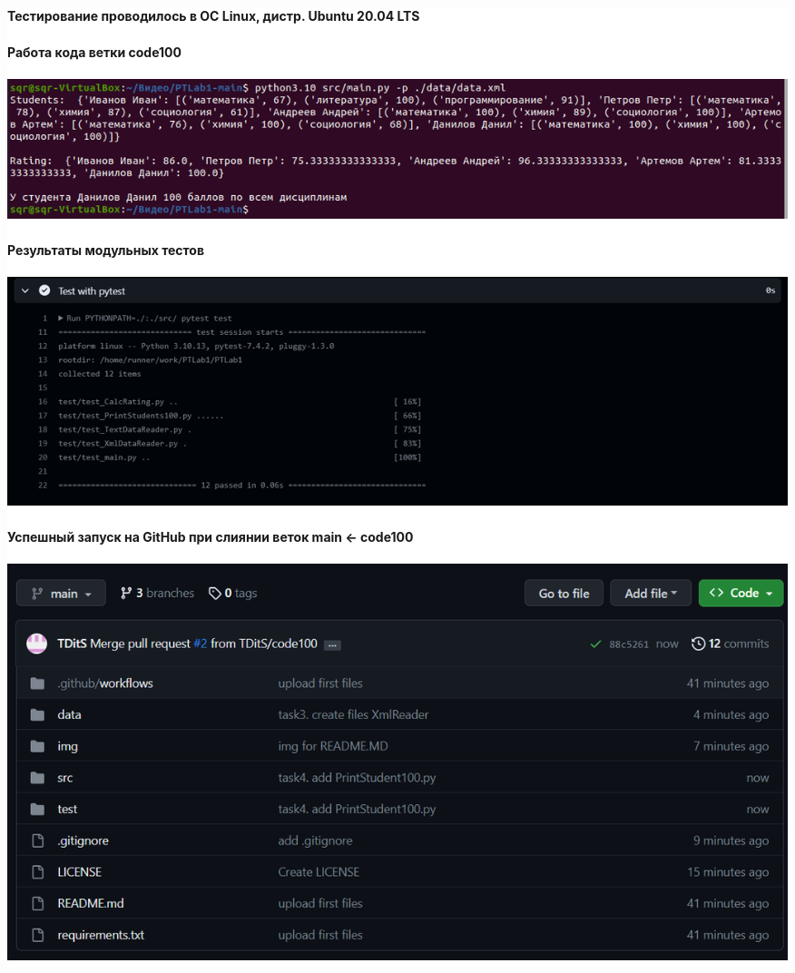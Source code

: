 #### Тестирование проводилось в ОС Linux, дистр. Ubuntu 20.04 LTS
#### Работа кода ветки code100
![pull_code100](/img/st100.png)

#### Результаты модульных тестов
![pull_xml_test2](/img/test2.png)

#### Успешный запуск на GitHub при слиянии веток main <- code100
![pull_merge2](/img/merge2.png)
